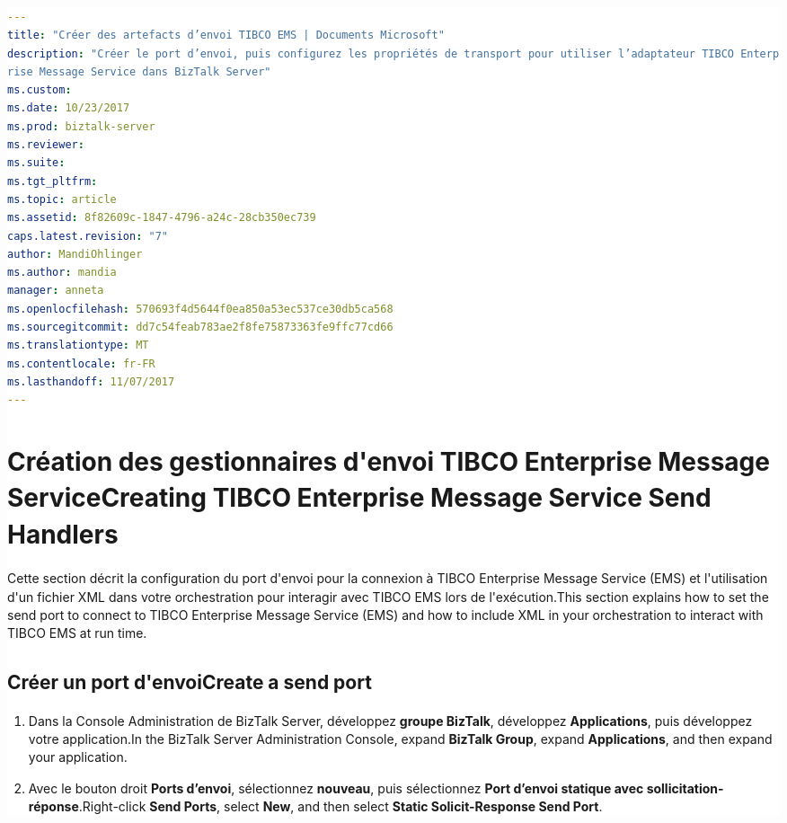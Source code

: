 ```yaml
---
title: "Créer des artefacts d’envoi TIBCO EMS | Documents Microsoft"
description: "Créer le port d’envoi, puis configurez les propriétés de transport pour utiliser l’adaptateur TIBCO Enterprise Message Service dans BizTalk Server"
ms.custom: 
ms.date: 10/23/2017
ms.prod: biztalk-server
ms.reviewer: 
ms.suite: 
ms.tgt_pltfrm: 
ms.topic: article
ms.assetid: 8f82609c-1847-4796-a24c-28cb350ec739
caps.latest.revision: "7"
author: MandiOhlinger
ms.author: mandia
manager: anneta
ms.openlocfilehash: 570693f4d5644f0ea850a53ec537ce30db5ca568
ms.sourcegitcommit: dd7c54feab783ae2f8fe75873363fe9ffc77cd66
ms.translationtype: MT
ms.contentlocale: fr-FR
ms.lasthandoff: 11/07/2017
---
```

# <a name="creating--tibco-enterprise-message-service-send-handlers"></a><span data-ttu-id="a8825-103">Création des gestionnaires d'envoi TIBCO Enterprise Message Service</span><span class="sxs-lookup"><span data-stu-id="a8825-103">Creating  TIBCO Enterprise Message Service Send Handlers</span></span>
<span data-ttu-id="a8825-104">Cette section décrit la configuration du port d'envoi pour la connexion à TIBCO Enterprise Message Service (EMS) et l'utilisation d'un fichier XML dans votre orchestration pour interagir avec TIBCO EMS lors de l'exécution.</span><span class="sxs-lookup"><span data-stu-id="a8825-104">This section explains how to set the send port to connect to TIBCO Enterprise Message Service (EMS) and how to include XML in your orchestration to interact with TIBCO EMS at run time.</span></span>  


## <a name="create-a-send-port"></a><span data-ttu-id="a8825-105">Créer un port d'envoi</span><span class="sxs-lookup"><span data-stu-id="a8825-105">Create a send port</span></span>  
  
1.  <span data-ttu-id="a8825-106">Dans la Console Administration de BizTalk Server, développez **groupe BizTalk**, développez **Applications**, puis développez votre application.</span><span class="sxs-lookup"><span data-stu-id="a8825-106">In the BizTalk Server Administration Console, expand **BizTalk Group**, expand **Applications**, and then expand your application.</span></span>  
  
2.  <span data-ttu-id="a8825-107">Avec le bouton droit **Ports d’envoi**, sélectionnez **nouveau**, puis sélectionnez **Port d’envoi statique avec sollicitation-réponse**.</span><span class="sxs-lookup"><span data-stu-id="a8825-107">Right-click **Send Ports**, select **New**, and then select **Static Solicit-Response Send Port**.</span></span>  
  